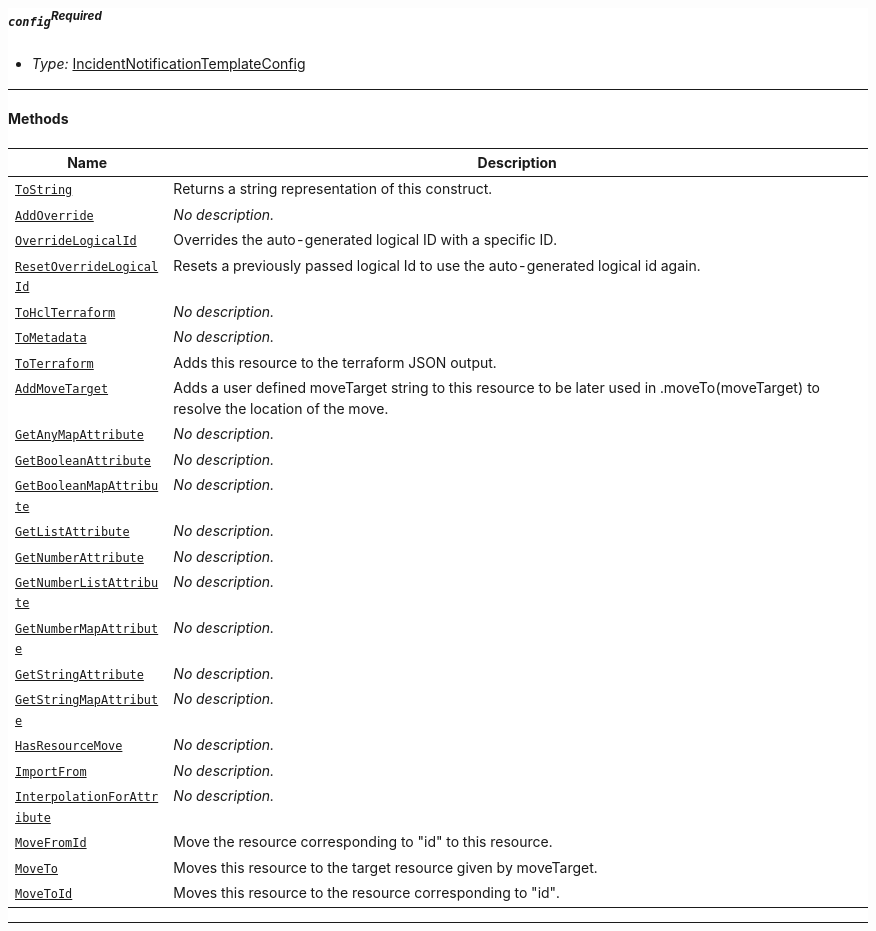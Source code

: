 
##### `config`<sup>Required</sup> <a name="config" id="@cdktf/provider-datadog.incidentNotificationTemplate.IncidentNotificationTemplate.Initializer.parameter.config"></a>

- *Type:* <a href="#@cdktf/provider-datadog.incidentNotificationTemplate.IncidentNotificationTemplateConfig">IncidentNotificationTemplateConfig</a>

---

#### Methods <a name="Methods" id="Methods"></a>

| **Name** | **Description** |
| --- | --- |
| <code><a href="#@cdktf/provider-datadog.incidentNotificationTemplate.IncidentNotificationTemplate.toString">ToString</a></code> | Returns a string representation of this construct. |
| <code><a href="#@cdktf/provider-datadog.incidentNotificationTemplate.IncidentNotificationTemplate.addOverride">AddOverride</a></code> | *No description.* |
| <code><a href="#@cdktf/provider-datadog.incidentNotificationTemplate.IncidentNotificationTemplate.overrideLogicalId">OverrideLogicalId</a></code> | Overrides the auto-generated logical ID with a specific ID. |
| <code><a href="#@cdktf/provider-datadog.incidentNotificationTemplate.IncidentNotificationTemplate.resetOverrideLogicalId">ResetOverrideLogicalId</a></code> | Resets a previously passed logical Id to use the auto-generated logical id again. |
| <code><a href="#@cdktf/provider-datadog.incidentNotificationTemplate.IncidentNotificationTemplate.toHclTerraform">ToHclTerraform</a></code> | *No description.* |
| <code><a href="#@cdktf/provider-datadog.incidentNotificationTemplate.IncidentNotificationTemplate.toMetadata">ToMetadata</a></code> | *No description.* |
| <code><a href="#@cdktf/provider-datadog.incidentNotificationTemplate.IncidentNotificationTemplate.toTerraform">ToTerraform</a></code> | Adds this resource to the terraform JSON output. |
| <code><a href="#@cdktf/provider-datadog.incidentNotificationTemplate.IncidentNotificationTemplate.addMoveTarget">AddMoveTarget</a></code> | Adds a user defined moveTarget string to this resource to be later used in .moveTo(moveTarget) to resolve the location of the move. |
| <code><a href="#@cdktf/provider-datadog.incidentNotificationTemplate.IncidentNotificationTemplate.getAnyMapAttribute">GetAnyMapAttribute</a></code> | *No description.* |
| <code><a href="#@cdktf/provider-datadog.incidentNotificationTemplate.IncidentNotificationTemplate.getBooleanAttribute">GetBooleanAttribute</a></code> | *No description.* |
| <code><a href="#@cdktf/provider-datadog.incidentNotificationTemplate.IncidentNotificationTemplate.getBooleanMapAttribute">GetBooleanMapAttribute</a></code> | *No description.* |
| <code><a href="#@cdktf/provider-datadog.incidentNotificationTemplate.IncidentNotificationTemplate.getListAttribute">GetListAttribute</a></code> | *No description.* |
| <code><a href="#@cdktf/provider-datadog.incidentNotificationTemplate.IncidentNotificationTemplate.getNumberAttribute">GetNumberAttribute</a></code> | *No description.* |
| <code><a href="#@cdktf/provider-datadog.incidentNotificationTemplate.IncidentNotificationTemplate.getNumberListAttribute">GetNumberListAttribute</a></code> | *No description.* |
| <code><a href="#@cdktf/provider-datadog.incidentNotificationTemplate.IncidentNotificationTemplate.getNumberMapAttribute">GetNumberMapAttribute</a></code> | *No description.* |
| <code><a href="#@cdktf/provider-datadog.incidentNotificationTemplate.IncidentNotificationTemplate.getStringAttribute">GetStringAttribute</a></code> | *No description.* |
| <code><a href="#@cdktf/provider-datadog.incidentNotificationTemplate.IncidentNotificationTemplate.getStringMapAttribute">GetStringMapAttribute</a></code> | *No description.* |
| <code><a href="#@cdktf/provider-datadog.incidentNotificationTemplate.IncidentNotificationTemplate.hasResourceMove">HasResourceMove</a></code> | *No description.* |
| <code><a href="#@cdktf/provider-datadog.incidentNotificationTemplate.IncidentNotificationTemplate.importFrom">ImportFrom</a></code> | *No description.* |
| <code><a href="#@cdktf/provider-datadog.incidentNotificationTemplate.IncidentNotificationTemplate.interpolationForAttribute">InterpolationForAttribute</a></code> | *No description.* |
| <code><a href="#@cdktf/provider-datadog.incidentNotificationTemplate.IncidentNotificationTemplate.moveFromId">MoveFromId</a></code> | Move the resource corresponding to "id" to this resource. |
| <code><a href="#@cdktf/provider-datadog.incidentNotificationTemplate.IncidentNotificationTemplate.moveTo">MoveTo</a></code> | Moves this resource to the target resource given by moveTarget. |
| <code><a href="#@cdktf/provider-datadog.incidentNotificationTemplate.IncidentNotificationTemplate.moveToId">MoveToId</a></code> | Moves this resource to the resource corresponding to "id". |

---